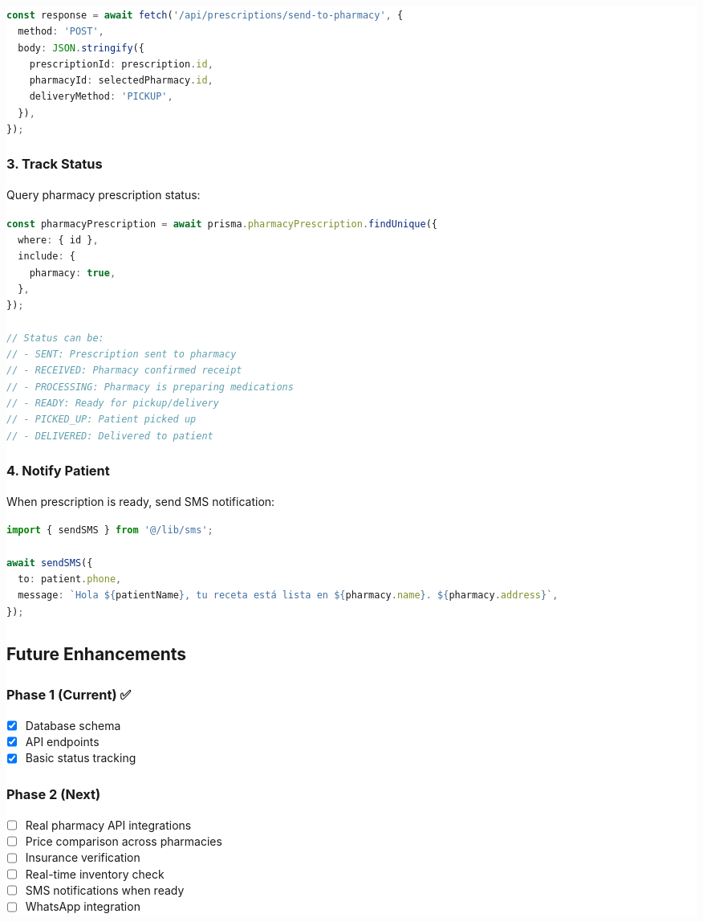 ```typescript
const response = await fetch('/api/prescriptions/send-to-pharmacy', {
  method: 'POST',
  body: JSON.stringify({
    prescriptionId: prescription.id,
    pharmacyId: selectedPharmacy.id,
    deliveryMethod: 'PICKUP',
  }),
});
```

### 3. Track Status

Query pharmacy prescription status:

```typescript
const pharmacyPrescription = await prisma.pharmacyPrescription.findUnique({
  where: { id },
  include: {
    pharmacy: true,
  },
});

// Status can be:
// - SENT: Prescription sent to pharmacy
// - RECEIVED: Pharmacy confirmed receipt
// - PROCESSING: Pharmacy is preparing medications
// - READY: Ready for pickup/delivery
// - PICKED_UP: Patient picked up
// - DELIVERED: Delivered to patient
```

### 4. Notify Patient

When prescription is ready, send SMS notification:

```typescript
import { sendSMS } from '@/lib/sms';

await sendSMS({
  to: patient.phone,
  message: `Hola ${patientName}, tu receta está lista en ${pharmacy.name}. ${pharmacy.address}`,
});
```

## Future Enhancements

### Phase 1 (Current) ✅
- [x] Database schema
- [x] API endpoints
- [x] Basic status tracking

### Phase 2 (Next)
- [ ] Real pharmacy API integrations
- [ ] Price comparison across pharmacies
- [ ] Insurance verification
- [ ] Real-time inventory check
- [ ] SMS notifications when ready
- [ ] WhatsApp integration

